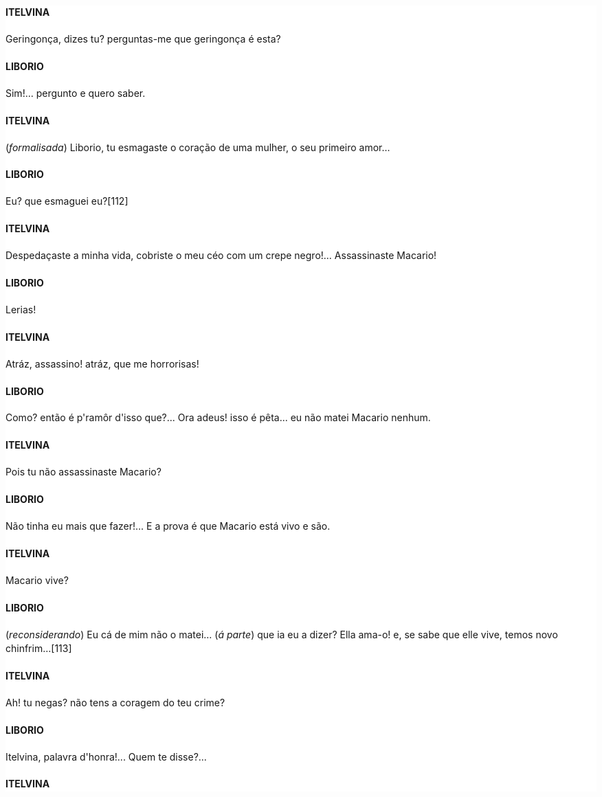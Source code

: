 #### ITELVINA

Geringonça, dizes tu? perguntas-me que geringonça é esta?

#### LIBORIO

Sim!... pergunto e quero saber.

#### ITELVINA

(_formalisada_) Liborio, tu esmagaste o coração de uma mulher, o seu primeiro amor...

#### LIBORIO

Eu? que esmaguei eu?\[112\]

#### ITELVINA

Despedaçaste a minha vida, cobriste o meu céo com um crepe negro!... Assassinaste Macario!

#### LIBORIO

Lerias!

#### ITELVINA

Atráz, assassino! atráz, que me horrorisas!

#### LIBORIO

Como? então é p'ramôr d'isso que?... Ora adeus! isso é pêta... eu não matei Macario nenhum.

#### ITELVINA

Pois tu não assassinaste Macario?

#### LIBORIO

Não tinha eu mais que fazer!... E a prova é que Macario está vivo e são.

#### ITELVINA

Macario vive?

#### LIBORIO

(_reconsiderando_) Eu cá de mim não o matei... (_á parte_) que ia eu a dizer? Ella ama-o! e, se sabe que elle vive, temos novo chinfrim...\[113\]

#### ITELVINA

Ah! tu negas? não tens a coragem do teu crime?

#### LIBORIO

Itelvina, palavra d'honra!... Quem te disse?...

#### ITELVINA
